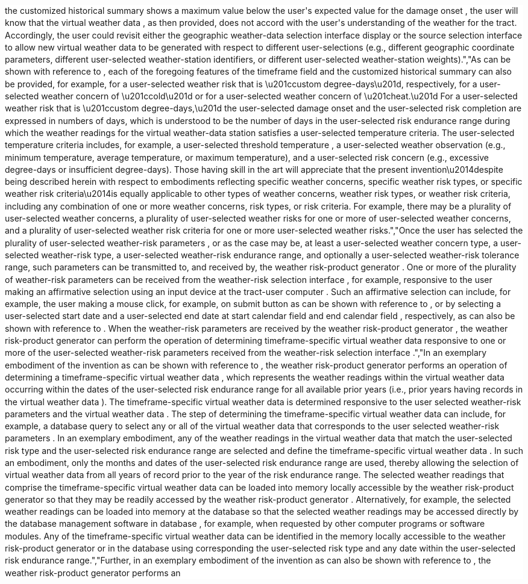 the customized historical summary  shows a maximum value  below the user's expected value for the damage onset , the user will know that the virtual weather data , as then provided, does not accord with the user's understanding of the weather for the tract. Accordingly, the user could revisit either the geographic weather-data selection interface display  or the source selection interface  to allow new virtual weather data  to be generated with respect to different user-selections (e.g., different geographic coordinate parameters, different user-selected weather-station identifiers, or different user-selected weather-station weights).","As can be shown with reference to , each of the foregoing features of the timeframe field  and the customized historical summary  can also be provided, for example, for a user-selected weather risk that is \u201ccustom degree-days\u201d, respectively, for a user-selected weather concern of \u201ccold\u201d or for a user-selected weather concern of \u201cheat.\u201d For a user-selected weather risk that is \u201ccustom degree-days,\u201d the user-selected damage onset  and the user-selected risk completion  are expressed in numbers of days, which is understood to be the number of days in the user-selected risk endurance range during which the weather readings for the virtual weather-data station satisfies a user-selected temperature criteria. The user-selected temperature criteria includes, for example, a user-selected threshold temperature , a user-selected weather observation  (e.g., minimum temperature, average temperature, or maximum temperature), and a user-selected risk concern  (e.g., excessive degree-days or insufficient degree-days). Those having skill in the art will appreciate that the present invention\u2014despite being described herein with respect to embodiments reflecting specific weather concerns, specific weather risk types, or specific weather risk criteria\u2014is equally applicable to other types of weather concerns, weather risk types, or weather risk criteria, including any combination of one or more weather concerns, risk types, or risk criteria. For example, there may be a plurality of user-selected weather concerns, a plurality of user-selected weather risks for one or more of user-selected weather concerns, and a plurality of user-selected weather risk criteria for one or more user-selected weather risks.","Once the user  has selected the plurality of user-selected weather-risk parameters , or as the case may be, at least a user-selected weather concern type, a user-selected weather-risk type, a user-selected weather-risk endurance range, and optionally a user-selected weather-risk tolerance range, such parameters can be transmitted to, and received by, the weather risk-product generator . One or more of the plurality of weather-risk parameters  can be received from the weather-risk selection interface , for example, responsive to the user  making an affirmative selection using an input device at the tract-user computer . Such an affirmative selection can include, for example, the user  making a mouse click, for example, on submit button  as can be shown with reference to , or by selecting a user-selected start date and a user-selected end date at start calendar field  and end calendar field , respectively, as can also be shown with reference to . When the weather-risk parameters  are received by the weather risk-product generator , the weather risk-product generator  can perform the operation of determining  timeframe-specific virtual weather data  responsive to one or more of the user-selected weather-risk parameters  received from the weather-risk selection interface .","In an exemplary embodiment of the invention as can be shown with reference to , the weather risk-product generator  performs an operation of determining  a timeframe-specific virtual weather data , which represents the weather readings within the virtual weather data  occurring within the dates of the user-selected risk endurance range for all available prior years (i.e., prior years having records in the virtual weather data ). The timeframe-specific virtual weather data  is determined responsive to the user selected weather-risk parameters  and the virtual weather data . The step of determining  the timeframe-specific virtual weather data  can include, for example, a database query to select any or all of the virtual weather data  that corresponds to the user selected weather-risk parameters . In an exemplary embodiment, any of the weather readings in the virtual weather data  that match the user-selected risk type and the user-selected risk endurance range are selected and define the timeframe-specific virtual weather data . In such an embodiment, only the months and dates of the user-selected risk endurance range are used, thereby allowing the selection of virtual weather data  from all years of record prior to the year of the risk endurance range. The selected weather readings that comprise the timeframe-specific virtual weather data  can be loaded into memory locally accessible by the weather risk-product generator  so that they may be readily accessed by the weather risk-product generator . Alternatively, for example, the selected weather readings can be loaded into memory at the database  so that the selected weather readings may be accessed directly by the database management software in database , for example, when requested by other computer programs or software modules. Any of the timeframe-specific virtual weather data  can be identified in the memory locally accessible to the weather risk-product generator  or in the database  using corresponding the user-selected risk type and any date within the user-selected risk endurance range.","Further, in an exemplary embodiment of the invention as can also be shown with reference to , the weather risk-product generator  performs an